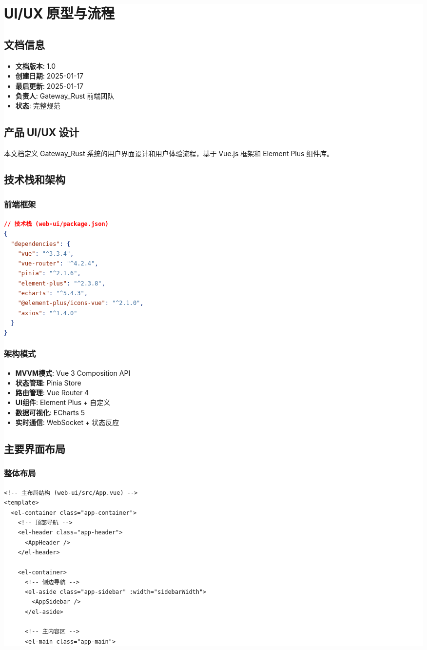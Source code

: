 # UI/UX 原型与流程

## 文档信息
- **文档版本**: 1.0
- **创建日期**: 2025-01-17
- **最后更新**: 2025-01-17
- **负责人**: Gateway_Rust 前端团队
- **状态**: 完整规范

## 产品 UI/UX 设计

本文档定义 Gateway_Rust 系统的用户界面设计和用户体验流程，基于 Vue.js 框架和 Element Plus 组件库。

## 技术栈和架构

### 前端框架
```json
// 技术栈 (web-ui/package.json)
{
  "dependencies": {
    "vue": "^3.3.4",
    "vue-router": "^4.2.4",
    "pinia": "^2.1.6",
    "element-plus": "^2.3.8",
    "echarts": "^5.4.3",
    "@element-plus/icons-vue": "^2.1.0",
    "axios": "^1.4.0"
  }
}
```

### 架构模式
- **MVVM模式**: Vue 3 Composition API
- **状态管理**: Pinia Store
- **路由管理**: Vue Router 4
- **UI组件**: Element Plus + 自定义
- **数据可视化**: ECharts 5
- **实时通信**: WebSocket + 状态反应

## 主要界面布局

### 整体布局

```vue
<!-- 主布局结构 (web-ui/src/App.vue) -->
<template>
  <el-container class="app-container">
    <!-- 顶部导航 -->
    <el-header class="app-header">
      <AppHeader />
    </el-header>
    
    <el-container>
      <!-- 侧边导航 -->
      <el-aside class="app-sidebar" :width="sidebarWidth">
        <AppSidebar />
      </el-aside>
      
      <!-- 主内容区 -->
      <el-main class="app-main">
```